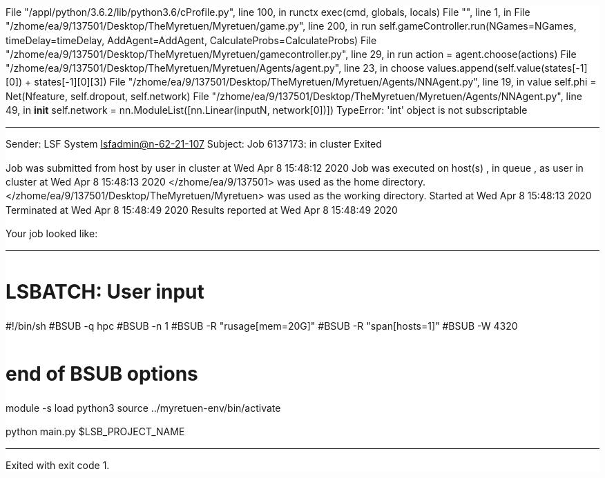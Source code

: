   File "/appl/python/3.6.2/lib/python3.6/cProfile.py", line 100, in runctx
    exec(cmd, globals, locals)
  File "<string>", line 1, in <module>
  File "/zhome/ea/9/137501/Desktop/TheMyretuen/Myretuen/game.py", line 200, in run
    self.gameController.run(NGames=NGames, timeDelay=timeDelay, AddAgent=AddAgent, CalculateProbs=CalculateProbs)
  File "/zhome/ea/9/137501/Desktop/TheMyretuen/Myretuen/gamecontroller.py", line 29, in run
    action = agent.choose(actions)
  File "/zhome/ea/9/137501/Desktop/TheMyretuen/Myretuen/Agents/agent.py", line 23, in choose
    values.append(self.value(states[-1][0]) + states[-1][0][3])
  File "/zhome/ea/9/137501/Desktop/TheMyretuen/Myretuen/Agents/NNAgent.py", line 19, in value
    self.phi = Net(Nfeature, self.dropout, self.network)
  File "/zhome/ea/9/137501/Desktop/TheMyretuen/Myretuen/Agents/NNAgent.py", line 49, in __init__
    self.network = nn.ModuleList([nn.Linear(inputN, network[0])])
TypeError: 'int' object is not subscriptable

------------------------------------------------------------
Sender: LSF System <lsfadmin@n-62-21-107>
Subject: Job 6137173: <NNAgent2HistoryLength8> in cluster <dcc> Exited

Job <NNAgent2HistoryLength8> was submitted from host <n-62-30-7> by user <s183914> in cluster <dcc> at Wed Apr  8 15:48:12 2020
Job was executed on host(s) <n-62-21-107>, in queue <hpc>, as user <s183914> in cluster <dcc> at Wed Apr  8 15:48:13 2020
</zhome/ea/9/137501> was used as the home directory.
</zhome/ea/9/137501/Desktop/TheMyretuen/Myretuen> was used as the working directory.
Started at Wed Apr  8 15:48:13 2020
Terminated at Wed Apr  8 15:48:49 2020
Results reported at Wed Apr  8 15:48:49 2020

Your job looked like:

------------------------------------------------------------
# LSBATCH: User input
#!/bin/sh
#BSUB -q hpc
#BSUB -n 1
#BSUB -R "rusage[mem=20G]"
#BSUB -R "span[hosts=1]"
#BSUB -W 4320
# end of BSUB options

module -s load python3
source ../myretuen-env/bin/activate

python main.py $LSB_PROJECT_NAME


------------------------------------------------------------

Exited with exit code 1.

